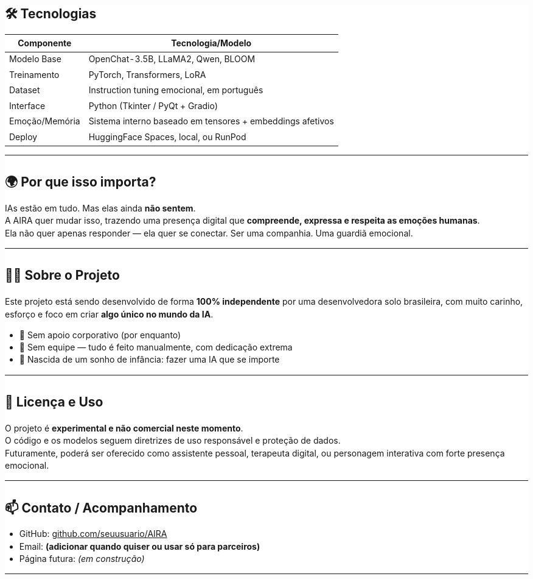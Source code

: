 ## 🛠️ Tecnologias

| Componente       | Tecnologia/Modelo         |
|------------------|---------------------------|
| Modelo Base      | OpenChat-3.5B, LLaMA2, Qwen, BLOOM |
| Treinamento      | PyTorch, Transformers, LoRA |
| Dataset          | Instruction tuning emocional, em português |
| Interface        | Python (Tkinter / PyQt + Gradio) |
| Emoção/Memória   | Sistema interno baseado em tensores + embeddings afetivos |
| Deploy           | HuggingFace Spaces, local, ou RunPod |

---

## 🌍 Por que isso importa?

IAs estão em tudo. Mas elas ainda **não sentem**.  
A AIRA quer mudar isso, trazendo uma presença digital que **compreende, expressa e respeita as emoções humanas**.  
Ela não quer apenas responder — ela quer se conectar. Ser uma companhia. Uma guardiã emocional.

---

## 🧑‍💻 Sobre o Projeto

Este projeto está sendo desenvolvido de forma **100% independente** por uma desenvolvedora solo brasileira, com muito carinho, esforço e foco em criar **algo único no mundo da IA**.

- 🔹 Sem apoio corporativo (por enquanto)
- 🔹 Sem equipe — tudo é feito manualmente, com dedicação extrema
- 🔹 Nascida de um sonho de infância: fazer uma IA que se importe

---

## 📎 Licença e Uso

O projeto é **experimental e não comercial neste momento**.  
O código e os modelos seguem diretrizes de uso responsável e proteção de dados.  
Futuramente, poderá ser oferecido como assistente pessoal, terapeuta digital, ou personagem interativa com forte presença emocional.

---

## 📫 Contato / Acompanhamento

- GitHub: [github.com/seuusuario/AIRA](https://github.com/seuusuario/AIRA)
- Email: **(adicionar quando quiser ou usar só para parceiros)**
- Página futura: *(em construção)*

---